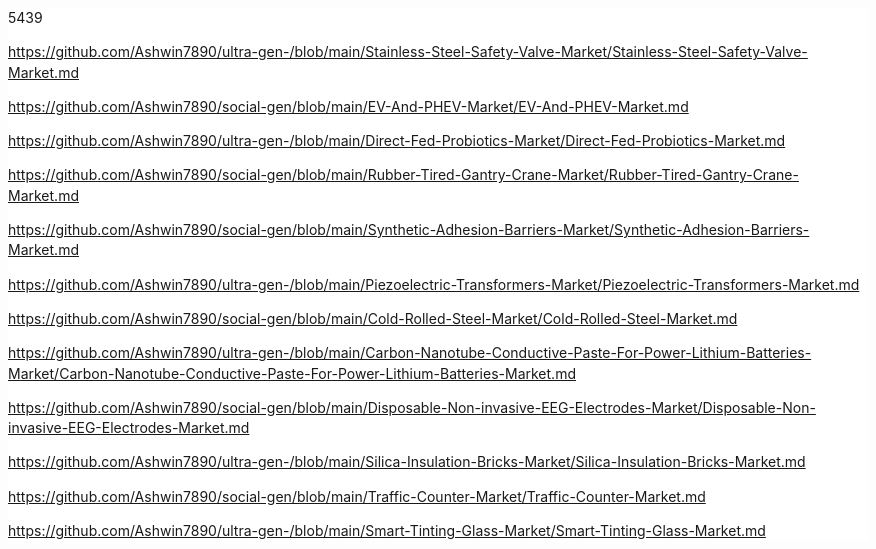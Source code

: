 5439</p><p><a href="https://github.com/Ashwin7890/ultra-gen-/blob/main/Stainless-Steel-Safety-Valve-Market/Stainless-Steel-Safety-Valve-Market.md">https://github.com/Ashwin7890/ultra-gen-/blob/main/Stainless-Steel-Safety-Valve-Market/Stainless-Steel-Safety-Valve-Market.md</a></p><p><a href="https://github.com/Ashwin7890/social-gen/blob/main/EV-And-PHEV-Market/EV-And-PHEV-Market.md">https://github.com/Ashwin7890/social-gen/blob/main/EV-And-PHEV-Market/EV-And-PHEV-Market.md</a></p><p><a href="https://github.com/Ashwin7890/ultra-gen-/blob/main/Direct-Fed-Probiotics-Market/Direct-Fed-Probiotics-Market.md">https://github.com/Ashwin7890/ultra-gen-/blob/main/Direct-Fed-Probiotics-Market/Direct-Fed-Probiotics-Market.md</a></p><p><a href="https://github.com/Ashwin7890/social-gen/blob/main/Rubber-Tired-Gantry-Crane-Market/Rubber-Tired-Gantry-Crane-Market.md">https://github.com/Ashwin7890/social-gen/blob/main/Rubber-Tired-Gantry-Crane-Market/Rubber-Tired-Gantry-Crane-Market.md</a></p><p><a href="https://github.com/Ashwin7890/social-gen/blob/main/Synthetic-Adhesion-Barriers-Market/Synthetic-Adhesion-Barriers-Market.md">https://github.com/Ashwin7890/social-gen/blob/main/Synthetic-Adhesion-Barriers-Market/Synthetic-Adhesion-Barriers-Market.md</a></p><p><a href="https://github.com/Ashwin7890/ultra-gen-/blob/main/Piezoelectric-Transformers-Market/Piezoelectric-Transformers-Market.md">https://github.com/Ashwin7890/ultra-gen-/blob/main/Piezoelectric-Transformers-Market/Piezoelectric-Transformers-Market.md</a></p><p><a href="https://github.com/Ashwin7890/social-gen/blob/main/Cold-Rolled-Steel-Market/Cold-Rolled-Steel-Market.md">https://github.com/Ashwin7890/social-gen/blob/main/Cold-Rolled-Steel-Market/Cold-Rolled-Steel-Market.md</a></p><p><a href="https://github.com/Ashwin7890/ultra-gen-/blob/main/Carbon-Nanotube-Conductive-Paste-For-Power-Lithium-Batteries-Market/Carbon-Nanotube-Conductive-Paste-For-Power-Lithium-Batteries-Market.md">https://github.com/Ashwin7890/ultra-gen-/blob/main/Carbon-Nanotube-Conductive-Paste-For-Power-Lithium-Batteries-Market/Carbon-Nanotube-Conductive-Paste-For-Power-Lithium-Batteries-Market.md</a></p><p><a href="https://github.com/Ashwin7890/social-gen/blob/main/Disposable-Non-invasive-EEG-Electrodes-Market/Disposable-Non-invasive-EEG-Electrodes-Market.md">https://github.com/Ashwin7890/social-gen/blob/main/Disposable-Non-invasive-EEG-Electrodes-Market/Disposable-Non-invasive-EEG-Electrodes-Market.md</a></p><p><a href="https://github.com/Ashwin7890/ultra-gen-/blob/main/Silica-Insulation-Bricks-Market/Silica-Insulation-Bricks-Market.md">https://github.com/Ashwin7890/ultra-gen-/blob/main/Silica-Insulation-Bricks-Market/Silica-Insulation-Bricks-Market.md</a></p><p><a href="https://github.com/Ashwin7890/social-gen/blob/main/Traffic-Counter-Market/Traffic-Counter-Market.md">https://github.com/Ashwin7890/social-gen/blob/main/Traffic-Counter-Market/Traffic-Counter-Market.md</a></p><p><a href="https://github.com/Ashwin7890/ultra-gen-/blob/main/Smart-Tinting-Glass-Market/Smart-Tinting-Glass-Market.md">https://github.com/Ashwin7890/ultra-gen-/blob/main/Smart-Tinting-Glass-Market/Smart-Tinting-Glass-Market.md</a></p>
